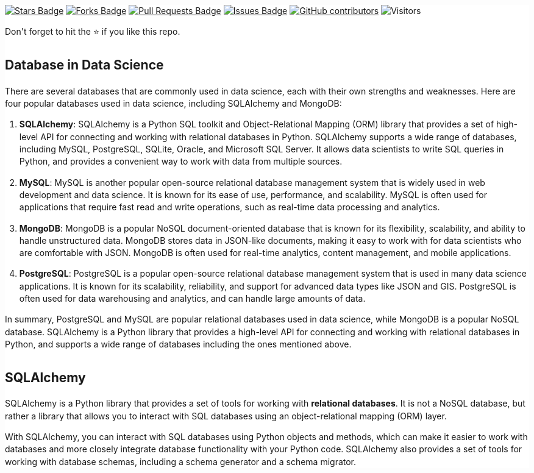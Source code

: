 <a href="https://github.com/drshahizan/special-topic-data-engineering/stargazers"><img src="https://img.shields.io/github/stars/drshahizan/special-topic-data-engineering" alt="Stars Badge"/></a>
<a href="https://github.com/drshahizan/special-topic-data-engineering/network/members"><img src="https://img.shields.io/github/forks/drshahizan/special-topic-data-engineering" alt="Forks Badge"/></a>
<a href="https://github.com/drshahizan/special-topic-data-engineering/pulls"><img src="https://img.shields.io/github/issues-pr/drshahizan/special-topic-data-engineering" alt="Pull Requests Badge"/></a>
<a href="https://github.com/drshahizan/special-topic-data-engineering/issues"><img src="https://img.shields.io/github/issues/drshahizan/special-topic-data-engineering" alt="Issues Badge"/></a>
<a href="https://github.com/drshahizan/special-topic-data-engineering/graphs/contributors"><img alt="GitHub contributors" src="https://img.shields.io/github/contributors/drshahizan/special-topic-data-engineering?color=2b9348"></a>
![Visitors](https://api.visitorbadge.io/api/visitors?path=https%3A%2F%2Fgithub.com%2Fdrshahizan%2Fspecial-topic-data-engineering&labelColor=%23d9e3f0&countColor=%23697689&style=flat)

Don't forget to hit the :star: if you like this repo.

## Database in Data Science

There are several databases that are commonly used in data science, each with their own strengths and weaknesses. Here are four popular databases used in data science, including SQLAlchemy and MongoDB:

1. **SQLAlchemy**: SQLAlchemy is a Python SQL toolkit and Object-Relational Mapping (ORM) library that provides a set of high-level API for connecting and working with relational databases in Python. SQLAlchemy supports a wide range of databases, including MySQL, PostgreSQL, SQLite, Oracle, and Microsoft SQL Server. It allows data scientists to write SQL queries in Python, and provides a convenient way to work with data from multiple sources.

2. **MySQL**: MySQL is another popular open-source relational database management system that is widely used in web development and data science. It is known for its ease of use, performance, and scalability. MySQL is often used for applications that require fast read and write operations, such as real-time data processing and analytics.

3. **MongoDB**: MongoDB is a popular NoSQL document-oriented database that is known for its flexibility, scalability, and ability to handle unstructured data. MongoDB stores data in JSON-like documents, making it easy to work with for data scientists who are comfortable with JSON. MongoDB is often used for real-time analytics, content management, and mobile applications.

4. **PostgreSQL**: PostgreSQL is a popular open-source relational database management system that is used in many data science applications. It is known for its scalability, reliability, and support for advanced data types like JSON and GIS. PostgreSQL is often used for data warehousing and analytics, and can handle large amounts of data.

In summary, PostgreSQL and MySQL are popular relational databases used in data science, while MongoDB is a popular NoSQL database. SQLAlchemy is a Python library that provides a high-level API for connecting and working with relational databases in Python, and supports a wide range of databases including the ones mentioned above.

## SQLAlchemy
SQLAlchemy is a Python library that provides a set of tools for working with **relational databases**. It is not a NoSQL database, but rather a library that allows you to interact with SQL databases using an object-relational mapping (ORM) layer.

With SQLAlchemy, you can interact with SQL databases using Python objects and methods, which can make it easier to work with databases and more closely integrate database functionality with your Python code. SQLAlchemy also provides a set of tools for working with database schemas, including a schema generator and a schema migrator.
